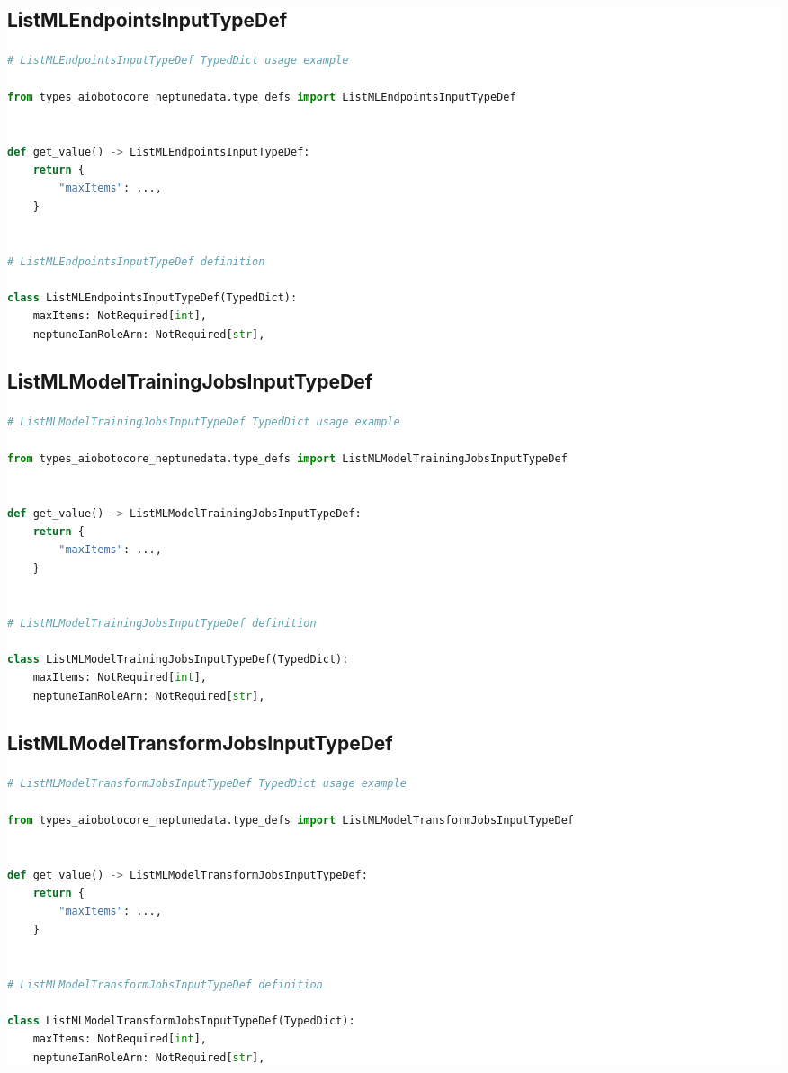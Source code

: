 ## ListMLEndpointsInputTypeDef

```python
# ListMLEndpointsInputTypeDef TypedDict usage example

from types_aiobotocore_neptunedata.type_defs import ListMLEndpointsInputTypeDef


def get_value() -> ListMLEndpointsInputTypeDef:
    return {
        "maxItems": ...,
    }


# ListMLEndpointsInputTypeDef definition

class ListMLEndpointsInputTypeDef(TypedDict):
    maxItems: NotRequired[int],
    neptuneIamRoleArn: NotRequired[str],
```

## ListMLModelTrainingJobsInputTypeDef

```python
# ListMLModelTrainingJobsInputTypeDef TypedDict usage example

from types_aiobotocore_neptunedata.type_defs import ListMLModelTrainingJobsInputTypeDef


def get_value() -> ListMLModelTrainingJobsInputTypeDef:
    return {
        "maxItems": ...,
    }


# ListMLModelTrainingJobsInputTypeDef definition

class ListMLModelTrainingJobsInputTypeDef(TypedDict):
    maxItems: NotRequired[int],
    neptuneIamRoleArn: NotRequired[str],
```

## ListMLModelTransformJobsInputTypeDef

```python
# ListMLModelTransformJobsInputTypeDef TypedDict usage example

from types_aiobotocore_neptunedata.type_defs import ListMLModelTransformJobsInputTypeDef


def get_value() -> ListMLModelTransformJobsInputTypeDef:
    return {
        "maxItems": ...,
    }


# ListMLModelTransformJobsInputTypeDef definition

class ListMLModelTransformJobsInputTypeDef(TypedDict):
    maxItems: NotRequired[int],
    neptuneIamRoleArn: NotRequired[str],
```

